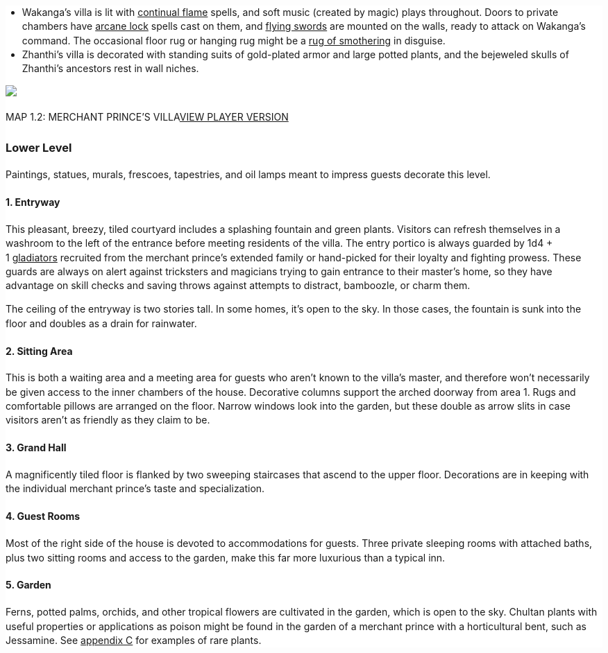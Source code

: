 -   Wakanga’s villa is lit with [continual flame](https://www.dndbeyond.com/spells/continual-flame) spells, and soft music (created by magic) plays throughout. Doors to private chambers have [arcane lock](https://www.dndbeyond.com/spells/arcane-lock) spells cast on them, and [flying swords](https://www.dndbeyond.com/monsters/16865-flying-sword) are mounted on the walls, ready to attack on Wakanga’s command. The occasional floor rug or hanging rug might be a [rug of smothering](https://www.dndbeyond.com/monsters/17000-rug-of-smothering) in disguise.
-   Zhanthi’s villa is decorated with standing suits of gold-plated armor and large potted plants, and the bejeweled skulls of Zhanthi’s ancestors rest in wall niches.

[![](https://www.dndbeyond.com/attachments/thumbnails/2/852/850/587/0210.jpg)](https://www.dndbeyond.com/attachments/2/852/0210.jpg)

MAP 1.2: MERCHANT PRINCE’S VILLA[VIEW PLAYER VERSION](https://www.dndbeyond.com/attachments/2/855/0210a.jpg)

### Lower Level

Paintings, statues, murals, frescoes, tapestries, and oil lamps meant to impress guests decorate this level.

#### 1. Entryway

This pleasant, breezy, tiled courtyard includes a splashing fountain and green plants. Visitors can refresh themselves in a washroom to the left of the entrance before meeting residents of the villa. The entry portico is always guarded by 1d4 + 1 [gladiators](https://www.dndbeyond.com/monsters/16903-gladiator) recruited from the merchant prince’s extended family or hand-picked for their loyalty and fighting prowess. These guards are always on alert against tricksters and magicians trying to gain entrance to their master’s home, so they have advantage on skill checks and saving throws against attempts to distract, bamboozle, or charm them.

The ceiling of the entryway is two stories tall. In some homes, it’s open to the sky. In those cases, the fountain is sunk into the floor and doubles as a drain for rainwater.

#### 2. Sitting Area

This is both a waiting area and a meeting area for guests who aren’t known to the villa’s master, and therefore won’t necessarily be given access to the inner chambers of the house. Decorative columns support the arched doorway from area 1. Rugs and comfortable pillows are arranged on the floor. Narrow windows look into the garden, but these double as arrow slits in case visitors aren’t as friendly as they claim to be.

#### 3. Grand Hall

A magnificently tiled floor is flanked by two sweeping staircases that ascend to the upper floor. Decorations are in keeping with the individual merchant prince’s taste and specialization.

#### 4. Guest Rooms

Most of the right side of the house is devoted to accommodations for guests. Three private sleeping rooms with attached baths, plus two sitting rooms and access to the garden, make this far more luxurious than a typical inn.

#### 5. Garden

Ferns, potted palms, orchids, and other tropical flowers are cultivated in the garden, which is open to the sky. Chultan plants with useful properties or applications as poison might be found in the garden of a merchant prince with a horticultural bent, such as Jessamine. See [appendix C](https://www.dndbeyond.com/sources/toa/discoveries#FloraandFauna) for examples of rare plants.
